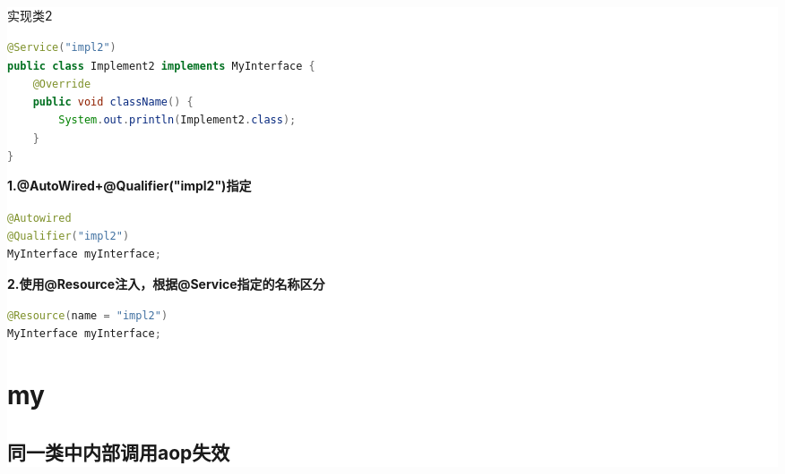 实现类2

```java
@Service("impl2")
public class Implement2 implements MyInterface {
    @Override
    public void className() {
        System.out.println(Implement2.class);
    }
}
```

**1.@AutoWired+@Qualifier("impl2")指定**

```java
@Autowired
@Qualifier("impl2")
MyInterface myInterface;
```





**2.使用@Resource注入，根据@Service指定的名称区分**

```java
@Resource(name = "impl2")
MyInterface myInterface;
```



# my

## 同一类中内部调用aop失效

